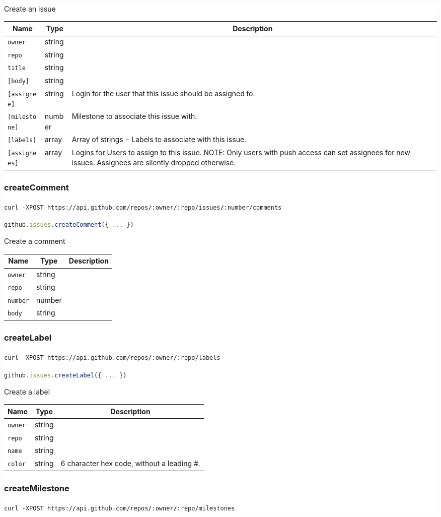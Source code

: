 Create an issue

Name | Type | Description
--- | --- | ---
`owner` | string | 
`repo` | string | 
`title` | string | 
`[body]` | string | 
`[assignee]` | string | Login for the user that this issue should be assigned to.
`[milestone]` | number | Milestone to associate this issue with.
`[labels]` | array | Array of strings - Labels to associate with this issue.
`[assignees]` | array | Logins for Users to assign to this issue. NOTE: Only users with push access can set assignees for new issues. Assignees are silently dropped otherwise.

### createComment

```shell
curl -XPOST https://api.github.com/repos/:owner/:repo/issues/:number/comments
```

```javascript
github.issues.createComment({ ... })
```

Create a comment

Name | Type | Description
--- | --- | ---
`owner` | string | 
`repo` | string | 
`number` | number | 
`body` | string | 

### createLabel

```shell
curl -XPOST https://api.github.com/repos/:owner/:repo/labels
```

```javascript
github.issues.createLabel({ ... })
```

Create a label

Name | Type | Description
--- | --- | ---
`owner` | string | 
`repo` | string | 
`name` | string | 
`color` | string | 6 character hex code, without a leading #.

### createMilestone

```shell
curl -XPOST https://api.github.com/repos/:owner/:repo/milestones
```
